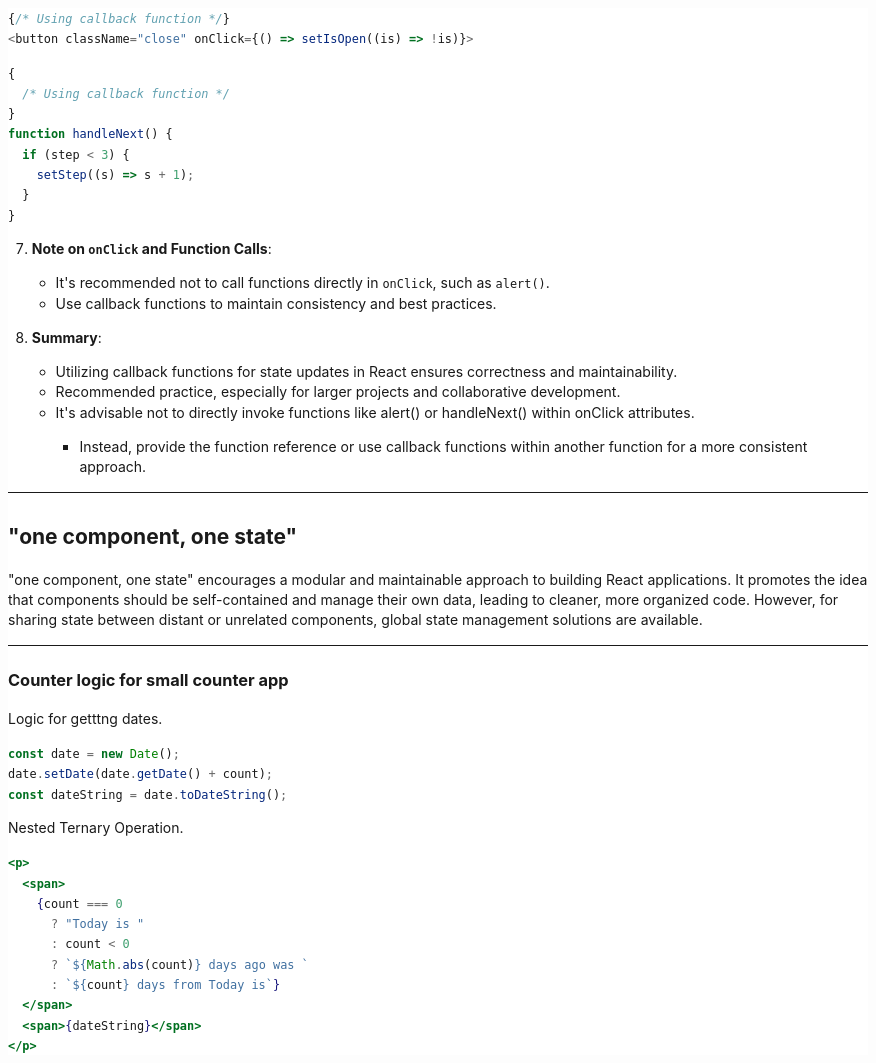    ```javascript
   {/* Using callback function */}
   <button className="close" onClick={() => setIsOpen((is) => !is)}>
   ```

   ```javascript
   {
     /* Using callback function */
   }
   function handleNext() {
     if (step < 3) {
       setStep((s) => s + 1);
     }
   }
   ```

7. **Note on `onClick` and Function Calls**:

   - It's recommended not to call functions directly in `onClick`, such as `alert()`.
   - Use callback functions to maintain consistency and best practices.

8. **Summary**:
   - Utilizing callback functions for state updates in React ensures correctness and maintainability.
   - Recommended practice, especially for larger projects and collaborative development.
   - <im> It's advisable not to directly invoke functions like alert() or handleNext() within onClick attributes.
     - <im> Instead, provide the function reference or use callback functions within another function for a more consistent approach.

---

## <qs> "one component, one state"

"one component, one state" encourages a modular and maintainable approach to building React applications. It promotes the idea that components should be self-contained and manage their own data, leading to cleaner, more organized code. However, for sharing state between distant or unrelated components, global state management solutions are available.

---

### <qs> Counter logic for small counter app

<im> Logic for getttng dates.

```javascript
const date = new Date();
date.setDate(date.getDate() + count);
const dateString = date.toDateString();
```

<im> Nested Ternary Operation.

```jsx
<p>
  <span>
    {count === 0
      ? "Today is "
      : count < 0
      ? `${Math.abs(count)} days ago was `
      : `${count} days from Today is`}
  </span>
  <span>{dateString}</span>
</p>
```

